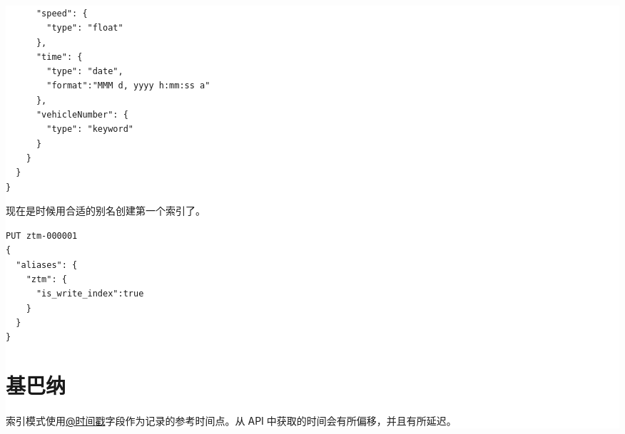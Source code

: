 ```
      "speed": {
        "type": "float"
      },
      "time": {
        "type": "date",
        "format":"MMM d, yyyy h:mm:ss a"
      },
      "vehicleNumber": {
        "type": "keyword"
      }
    }
  }
} 
```

现在是时候用合适的别名创建第一个索引了。

```
PUT ztm-000001
{
  "aliases": {
    "ztm": {
      "is_write_index":true
    }
  }
}
```

# 基巴纳

索引模式使用[@时间戳](http://twitter.com/timestamp)字段作为记录的参考时间点。从 API 中获取的时间会有所偏移，并且有所延迟。

